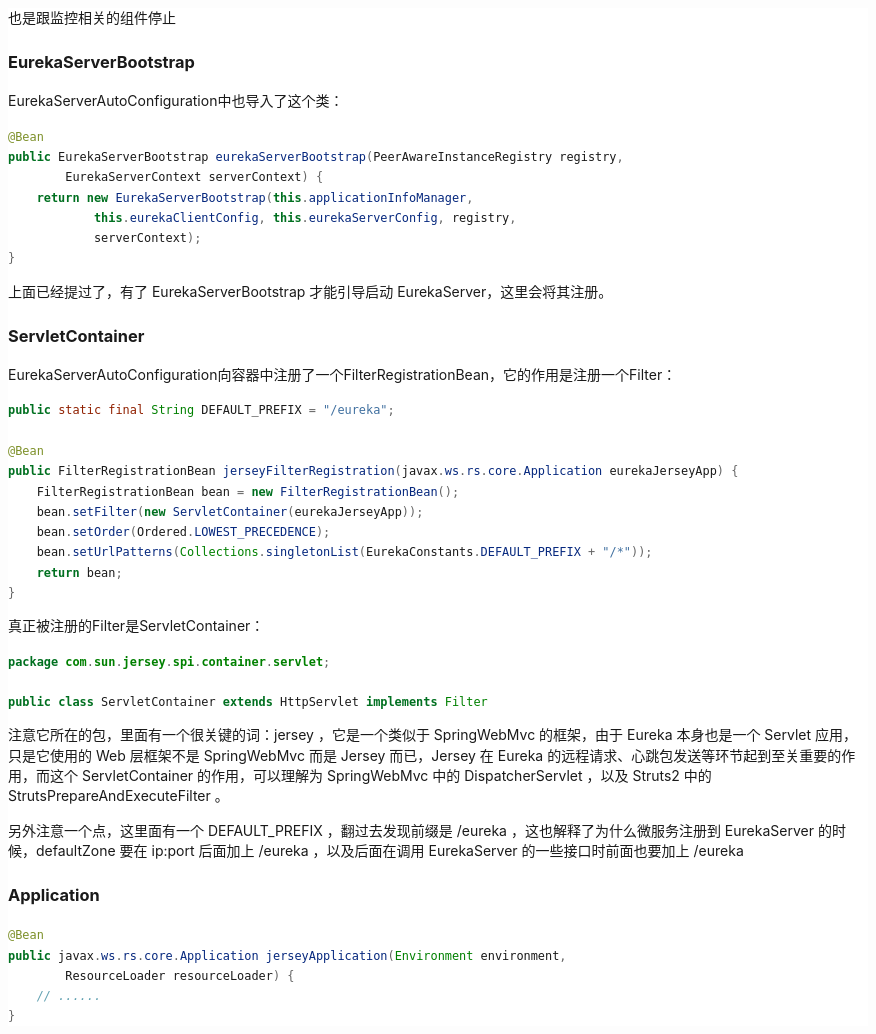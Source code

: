 也是跟监控相关的组件停止

### EurekaServerBootstrap

EurekaServerAutoConfiguration中也导入了这个类：

~~~java
@Bean
public EurekaServerBootstrap eurekaServerBootstrap(PeerAwareInstanceRegistry registry,
        EurekaServerContext serverContext) {
    return new EurekaServerBootstrap(this.applicationInfoManager,
            this.eurekaClientConfig, this.eurekaServerConfig, registry,
            serverContext);
}
~~~

上面已经提过了，有了 EurekaServerBootstrap 才能引导启动 EurekaServer，这里会将其注册。

### ServletContainer

EurekaServerAutoConfiguration向容器中注册了一个FilterRegistrationBean，它的作用是注册一个Filter：

~~~java
public static final String DEFAULT_PREFIX = "/eureka";

@Bean
public FilterRegistrationBean jerseyFilterRegistration(javax.ws.rs.core.Application eurekaJerseyApp) {
    FilterRegistrationBean bean = new FilterRegistrationBean();
    bean.setFilter(new ServletContainer(eurekaJerseyApp));
    bean.setOrder(Ordered.LOWEST_PRECEDENCE);
    bean.setUrlPatterns(Collections.singletonList(EurekaConstants.DEFAULT_PREFIX + "/*"));
    return bean;
}
~~~

真正被注册的Filter是ServletContainer：

~~~java
package com.sun.jersey.spi.container.servlet;

public class ServletContainer extends HttpServlet implements Filter
~~~

注意它所在的包，里面有一个很关键的词：jersey ，它是一个类似于 SpringWebMvc 的框架，由于 Eureka 本身也是一个 Servlet 应用，只是它使用的 Web 层框架不是 SpringWebMvc 而是 Jersey 而已，Jersey 在 Eureka 的远程请求、心跳包发送等环节起到至关重要的作用，而这个 ServletContainer 的作用，可以理解为 SpringWebMvc 中的 DispatcherServlet ，以及 Struts2 中的 StrutsPrepareAndExecuteFilter 。

另外注意一个点，这里面有一个 DEFAULT_PREFIX ，翻过去发现前缀是 /eureka ，这也解释了为什么微服务注册到 EurekaServer 的时候，defaultZone 要在 ip:port 后面加上 /eureka ，以及后面在调用 EurekaServer 的一些接口时前面也要加上 /eureka

### Application

~~~java
@Bean
public javax.ws.rs.core.Application jerseyApplication(Environment environment,
        ResourceLoader resourceLoader) {
    // ......
}
~~~
